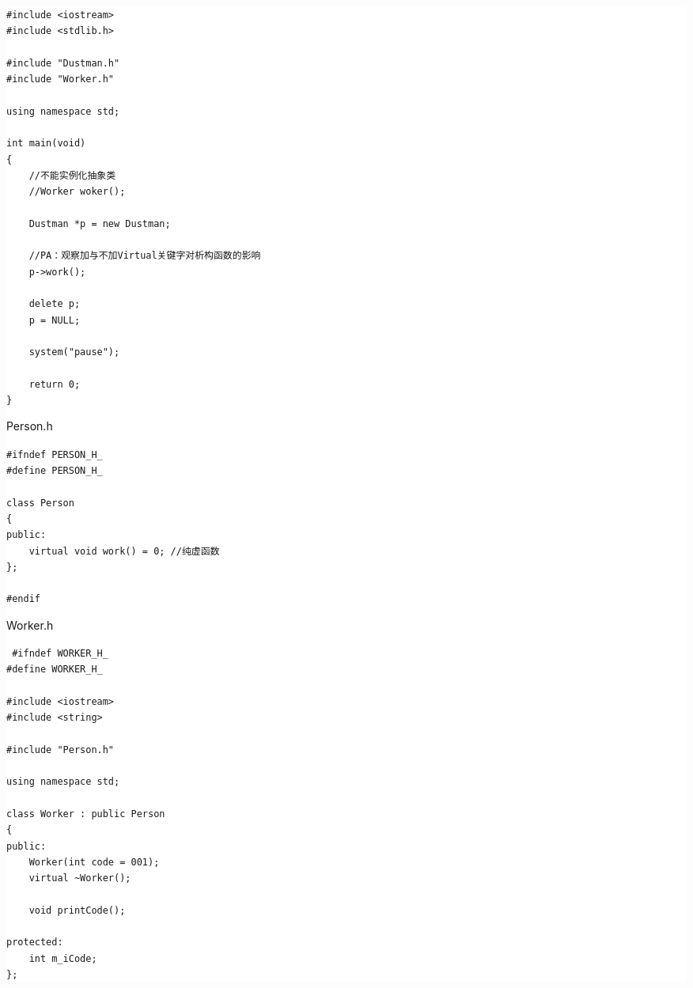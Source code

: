     #include <iostream>
    #include <stdlib.h>

    #include "Dustman.h"
    #include "Worker.h"

    using namespace std;

    int main(void)
    {
    	//不能实例化抽象类
    	//Worker woker();

    	Dustman *p = new Dustman;

    	//PA：观察加与不加Virtual关键字对析构函数的影响
    	p->work();

    	delete p;
    	p = NULL;

    	system("pause");

    	return 0;
    }
Person.h

    #ifndef	PERSON_H_
    #define PERSON_H_

    class Person
    {
    public:
    	virtual void work() = 0; //纯虚函数
    };

    #endif

Worker.h

     #ifndef WORKER_H_
    #define WORKER_H_

    #include <iostream>
    #include <string>

    #include "Person.h"

    using namespace std;

    class Worker : public Person
    {
    public:
    	Worker(int code = 001);
    	virtual ~Worker();

    	void printCode();

    protected:
    	int m_iCode;
    };
